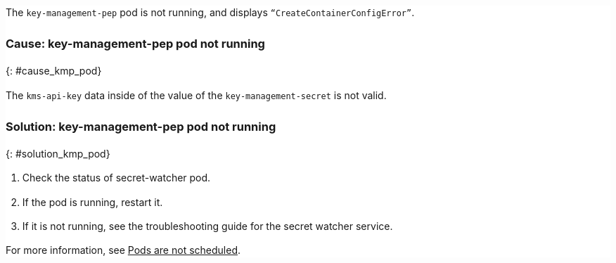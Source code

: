 The `key-management-pep` pod is not running, and displays `“CreateContainerConfigError”`.

### Cause: key-management-pep pod not running
{: #cause_kmp_pod}

The `kms-api-key` data inside of the value of the `key-management-secret` is not valid.

### Solution: key-management-pep pod not running
{: #solution_kmp_pod}

1. Check the status of secret-watcher pod.

2. If the pod is running, restart it.

3. If it is not running, see the troubleshooting guide for the secret watcher service.

For more information, see [Pods are not scheduled](../../iam/3.4.0/troubleshoot/pods_no_schedule.md).
